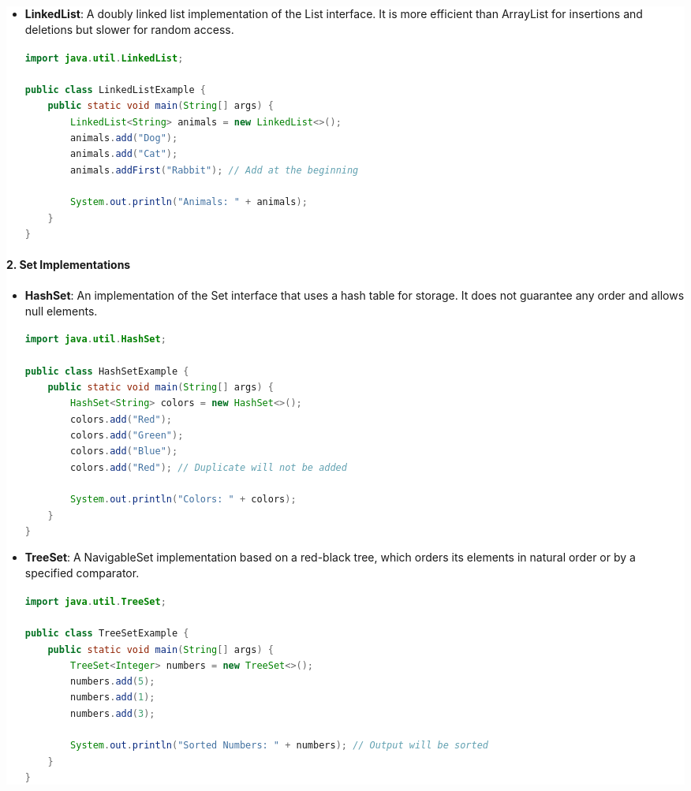 - **LinkedList**: A doubly linked list implementation of the List interface. It is more efficient than ArrayList for insertions and deletions but slower for random access.

  ```java
  import java.util.LinkedList;
  
  public class LinkedListExample {
      public static void main(String[] args) {
          LinkedList<String> animals = new LinkedList<>();
          animals.add("Dog");
          animals.add("Cat");
          animals.addFirst("Rabbit"); // Add at the beginning
          
          System.out.println("Animals: " + animals);
      }
  }
  ```

#### 2. Set Implementations

- **HashSet**: An implementation of the Set interface that uses a hash table for storage. It does not guarantee any order and allows null elements.

  ```java
  import java.util.HashSet;
  
  public class HashSetExample {
      public static void main(String[] args) {
          HashSet<String> colors = new HashSet<>();
          colors.add("Red");
          colors.add("Green");
          colors.add("Blue");
          colors.add("Red"); // Duplicate will not be added
          
          System.out.println("Colors: " + colors);
      }
  }
  ```

- **TreeSet**: A NavigableSet implementation based on a red-black tree, which orders its elements in natural order or by a specified comparator.

  ```java
  import java.util.TreeSet;
  
  public class TreeSetExample {
      public static void main(String[] args) {
          TreeSet<Integer> numbers = new TreeSet<>();
          numbers.add(5);
          numbers.add(1);
          numbers.add(3);
          
          System.out.println("Sorted Numbers: " + numbers); // Output will be sorted
      }
  }
  ```
